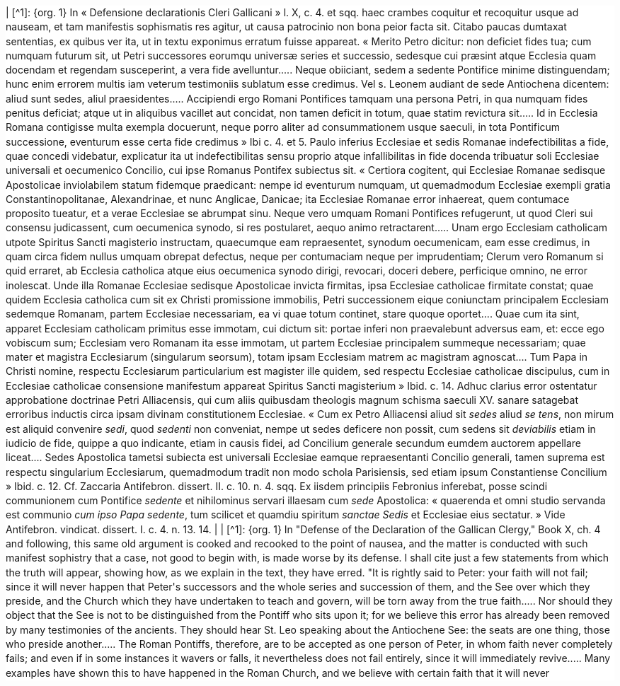 | [^1]: {org. 1} In « Defensione declarationis Cleri Gallicani » l. X, c. 4. et sqq. haec crambes coquitur et recoquitur usque ad nauseam, et tam manifestis sophismatis res agitur, ut causa patrocinio non bona peior facta sit. Citabo paucas dumtaxat sententias, ex quibus ver ita, ut in textu exponimus erratum fuisse appareat. « Merito Petro dicitur: non deficiet fides tua; cum numquam futurum sit, ut Petri successores eorumqu universæ series et successio, sedesque cui præsint atque Ecclesia quam docendam et regendam susceperint, a vera fide avelluntur..... Neque obiiciant, sedem a sedente Pontifice minime distinguendam; hunc enim errorem multis iam veterum testimoniis sublatum esse credimus. Vel s. Leonem audiant de sede Antiochena dicentem: aliud sunt sedes, aliul praesidentes..... Accipiendi ergo Romani Pontifices tamquam una persona Petri, in qua numquam fides penitus deficiat; atque ut in aliquibus vacillet aut concidat, non tamen deficit in totum, quae statim revictura sit..... Id in Ecclesia Romana contigisse multa exempla docuerunt, neque porro aliter ad consummationem usque saeculi, in tota Pontificum successione, eventurum esse certa fide credimus » Ibi c. 4. et 5. Paulo inferius Ecclesiae et sedis Romanae indefectibilitas a fide, quae concedi videbatur, explicatur ita ut indefectibilitas sensu proprio atque infallibilitas in fide docenda tribuatur soli Ecclesiae universali et oecumenico Concilio, cui ipse Romanus Pontifex subiectus sit. « Certiora cogitent, qui Ecclesiae Romanae sedisque Apostolicae inviolabilem statum fidemque praedicant: nempe id eventurum numquam, ut quemadmodum Ecclesiae exempli gratia Constantinopolitanae, Alexandrinae, et nunc Anglicae, Danicae; ita Ecclesiae Romanae error inhaereat, quem contumace proposito tueatur, et a verae Ecclesiae se abrumpat sinu. Neque vero umquam Romani Pontifices refugerunt, ut quod Cleri sui consensu judicassent, cum oecumenica synodo, si res postularet, aequo animo retractarent..... Unam ergo Ecclesiam catholicam utpote Spiritus Sancti magisterio instructam, quaecumque eam repraesentet, synodum oecumenicam, eam esse credimus, in quam circa fidem nullus umquam obrepat defectus, neque per contumaciam neque per imprudentiam; Clerum vero Romanum si quid erraret, ab Ecclesia catholica atque eius oecumenica synodo dirigi, revocari, doceri debere, perficique omnino, ne error inolescat. Unde illa Romanae Ecclesiae sedisque Apostolicae invicta firmitas, ipsa Ecclesiae catholicae firmitate constat; quae quidem Ecclesia catholica cum sit ex Christi promissione immobilis, Petri successionem eique coniunctam principalem Ecclesiam sedemque Romanam, partem Ecclesiae necessariam, ea vi quae totum continet, stare quoque oportet.... Quae cum ita sint, apparet Ecclesiam catholicam primitus esse immotam, cui dictum sit: portae inferi non praevalebunt adversus eam, et: ecce ego vobiscum sum; Ecclesiam vero Romanam ita esse immotam, ut partem Ecclesiae principalem summeque necessariam; quae mater et magistra Ecclesiarum (singularum seorsum), totam ipsam Ecclesiam matrem ac magistram agnoscat.... Tum Papa in Christi nomine, respectu Ecclesiarum particularium est magister ille quidem, sed respectu Ecclesiae catholicae discipulus, cum in Ecclesiae catholicae consensione manifestum appareat Spiritus Sancti magisterium » Ibid. c. 14. Adhuc clarius error ostentatur approbatione doctrinae Petri Alliacensis, qui cum aliis quibusdam theologis magnum schisma saeculi XV. sanare satagebat erroribus inductis circa ipsam divinam constitutionem Ecclesiae. « Cum ex Petro Alliacensi aliud sit *sedes* aliud *se tens*, non mirum est aliquid convenire *sedi*, quod *sedenti* non conveniat, nempe ut sedes deficere non possit, cum sedens sit *deviabilis* etiam in iudicio de fide, quippe a quo indicante, etiam in causis fidei, ad Concilium generale secundum eumdem auctorem appellare liceat.... Sedes Apostolica tametsi subiecta est universali Ecclesiae eamque repraesentanti Concilio generali, tamen suprema est respectu singularium Ecclesiarum, quemadmodum tradit non modo schola Parisiensis, sed etiam ipsum Constantiense Concilium » Ibid. c. 12. Cf. Zaccaria Antifebron. dissert. II. c. 10. n. 4. sqq. Ex iisdem principiis Febronius inferebat, posse scindi communionem cum Pontifice *sedente* et nihilominus servari illaesam cum *sede* Apostolica: « quaerenda et omni studio servanda est communio *cum ipso Papa sedente*, tum scilicet et quamdiu spiritum *sanctae Sedis* et Ecclesiae eius sectatur. » Vide Antifebron. vindicat. dissert. I. c. 4. n. 13. 14. | | [^1]: {org. 1} In "Defense of the Declaration of the Gallican Clergy," Book X, ch. 4 and following, this same old argument is cooked and recooked to the point of nausea, and the matter is conducted with such manifest sophistry that a case, not good to begin with, is made worse by its defense. I shall cite just a few statements from which the truth will appear, showing how, as we explain in the text, they have erred. "It is rightly said to Peter: your faith will not fail; since it will never happen that Peter's successors and the whole series and succession of them, and the See over which they preside, and the Church which they have undertaken to teach and govern, will be torn away from the true faith..... Nor should they object that the See is not to be distinguished from the Pontiff who sits upon it; for we believe this error has already been removed by many testimonies of the ancients. They should hear St. Leo speaking about the Antiochene See: the seats are one thing, those who preside another..... The Roman Pontiffs, therefore, are to be accepted as one person of Peter, in whom faith never completely fails; and even if in some instances it wavers or falls, it nevertheless does not fail entirely, since it will immediately revive..... Many examples have shown this to have happened in the Roman Church, and we believe with certain faith that it will never
